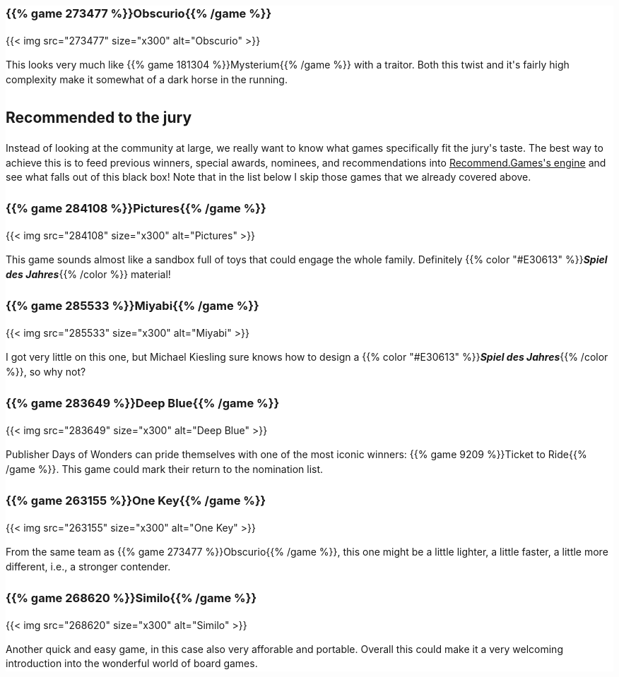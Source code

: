 ### {{% game 273477 %}}Obscurio{{% /game %}}

{{< img src="273477" size="x300" alt="Obscurio" >}}

This looks very much like {{% game 181304 %}}Mysterium{{% /game %}} with a traitor. Both this twist and it's fairly high complexity make it somewhat of a dark horse in the running.


## Recommended to the jury

Instead of looking at the community at large, we really want to know what games specifically fit the jury's taste. The best way to achieve this is to feed previous winners, special awards, nominees, and recommendations into [Recommend.Games's engine](https://recommend.games/#/?complexityMax=2&complexityMin=1&for=S_d_J&playTime=60&playTimeType=max&playerAge=14&playerAgeType=box&playerCount=3&playerCountType=box&yearMax=2020&yearMin=2019) and see what falls out of this black box! Note that in the list below I skip those games that we already covered above.


### {{% game 284108 %}}Pictures{{% /game %}}

{{< img src="284108" size="x300" alt="Pictures" >}}

This game sounds almost like a sandbox full of toys that could engage the whole family. Definitely {{% color "#E30613" %}}***Spiel des Jahres***{{% /color %}} material!


### {{% game 285533 %}}Miyabi{{% /game %}}

{{< img src="285533" size="x300" alt="Miyabi" >}}

I got very little on this one, but Michael Kiesling sure knows how to design a {{% color "#E30613" %}}***Spiel des Jahres***{{% /color %}}, so why not?


### {{% game 283649 %}}Deep Blue{{% /game %}}

{{< img src="283649" size="x300" alt="Deep Blue" >}}

Publisher Days of Wonders can pride themselves with one of the most iconic winners: {{% game 9209 %}}Ticket to Ride{{% /game %}}. This game could mark their return to the nomination list.


### {{% game 263155 %}}One Key{{% /game %}}

{{< img src="263155" size="x300" alt="One Key" >}}

From the same team as {{% game 273477 %}}Obscurio{{% /game %}}, this one might be a little lighter, a little faster, a little more different, i.e., a stronger contender.


### {{% game 268620 %}}Similo{{% /game %}}

{{< img src="268620" size="x300" alt="Similo" >}}

Another quick and easy game, in this case also very afforable and portable. Overall this could make it a very welcoming introduction into the wonderful world of board games.
